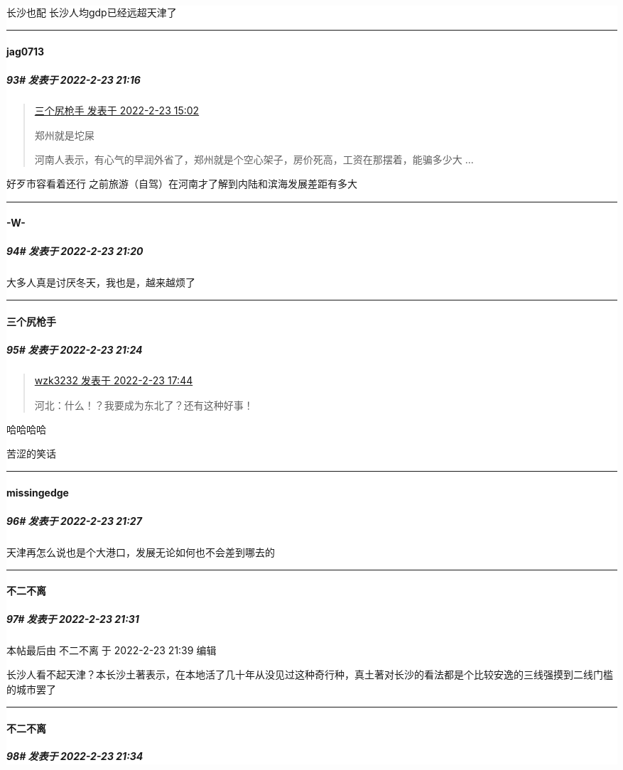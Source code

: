 长沙也配</blockquote>
长沙人均gdp已经远超天津了

*****

####  jag0713  
##### 93#       发表于 2022-2-23 21:16

<blockquote><a href="httphttps://bbs.saraba1st.com/2b/forum.php?mod=redirect&amp;goto=findpost&amp;pid=54804114&amp;ptid=2054154" target="_blank">三个尻枪手 发表于 2022-2-23 15:02</a>

郑州就是坨屎

河南人表示，有心气的早润外省了，郑州就是个空心架子，房价死高，工资在那摆着，能骗多少大 ...</blockquote>
好歹市容看着还行 之前旅游（自驾）在河南才了解到内陆和滨海发展差距有多大

*****

####  -W-  
##### 94#       发表于 2022-2-23 21:20

大多人真是讨厌冬天，我也是，越来越烦了

*****

####  三个尻枪手  
##### 95#       发表于 2022-2-23 21:24

<blockquote><a href="httphttps://bbs.saraba1st.com/2b/forum.php?mod=redirect&amp;goto=findpost&amp;pid=54806130&amp;ptid=2054154" target="_blank">wzk3232 发表于 2022-2-23 17:44</a>

河北：什么！？我要成为东北了？还有这种好事！</blockquote>
哈哈哈哈

苦涩的笑话



*****

####  missingedge  
##### 96#       发表于 2022-2-23 21:27

天津再怎么说也是个大港口，发展无论如何也不会差到哪去的

*****

####  不二不离  
##### 97#       发表于 2022-2-23 21:31

 本帖最后由 不二不离 于 2022-2-23 21:39 编辑 

长沙人看不起天津？本长沙土著表示，在本地活了几十年从没见过这种奇行种，真土著对长沙的看法都是个比较安逸的三线强摸到二线门槛的城市罢了

*****

####  不二不离  
##### 98#       发表于 2022-2-23 21:34
